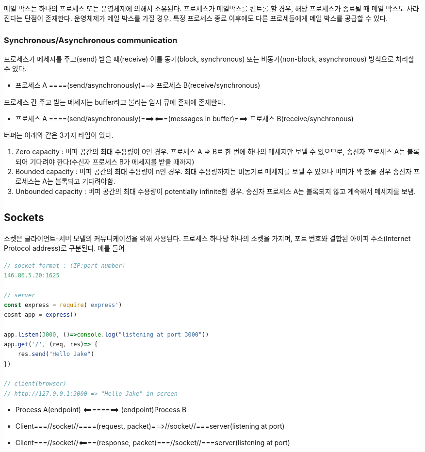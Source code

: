 <p>
메일 박스는 하나의 프로세스 또는 운영체제에 의해서 소유된다. 프로세스가 메일박스를 컨트롤 할 경우, 해당 프로세스가 종료될 때 메일 박스도 사라진다는 단점이 존재한다. 운영체제가 메일 박스를 가질 경우, 특정 프로세스 종료 이후에도 다른 프로세들에게 메일 박스를 공급할 수 있다. 
</p>

### Synchronous/Asynchronous communication

프로세스가 메세지를 주고(send) 받을 때(receive) 이를 동기(block, synchronous) 또는 비동기(non-block, asynchronous) 방식으로 처리할 수 있다.

- 프로세스 A ====(send/asynchronously)===> 프로세스 B(receive/synchronous)

프로세스 간 주고 받는 메세지는 buffer라고 불리는 임시 큐에 존재에 존재한다.

- 프로세스 A ====(send/asynchronously)===><===(messages in buffer)===> 프로세스 B(receive/synchronous)

버퍼는 아래와 같은 3가지 타입이 있다.

1. Zero capacity : 버퍼 공간의 최대 수용량이 0인 경우. 프로세스 A => B로 한 번에 하나의 메세지만 보낼 수 있으므로, 송신자 프로세스 A는 블록되어 기다려야 한다(수신자 프로세스 B가 메세지를 받을 때까지)
2. Bounded capacity : 버퍼 공간의 최대 수용량이 n인 경우. 최대 수용량까지는 비동기로 메세지를 보낼 수 있으나 버퍼가 꽉 찼을 경우 송신자 프로세스는 A는 블록되고 기다려야함.
3. Unbounded capacity : 버퍼 공간의 최대 수용량이 potentially infinite한 경우. 송신자 프로세스 A는 블록되지 않고 계속해서 메세지를 보냄.

## Sockets

소켓은 클라이언트-서버 모델의 커뮤니케이션을 위해 사용된다. 프로세스 하나당 하나의 소켓을 가지며, 포트 번호와 결합된 아이피 주소(Internet Protocol address)로 구분된다. 예를 들어

```javascript
// socket format : (IP:port number)
146.86.5.20:1625

// server
const express = require('express')
cosnt app = express()

app.listen(3000, ()=>console.log("listening at port 3000"))
app.get('/', (req, res)=> {
    res.send("Hello Jake")
})

// client(browser)
// http://127.0.0.1:3000 => "Hello Jake" in screen
```

- Process A(endpoint) <========> (endpoint)Process B

- Client===//socket//====(request, packet)===>//socket//===server(listening at port)
- Client===//socket//<====(response, packet)===//socket//===server(listening at port)
